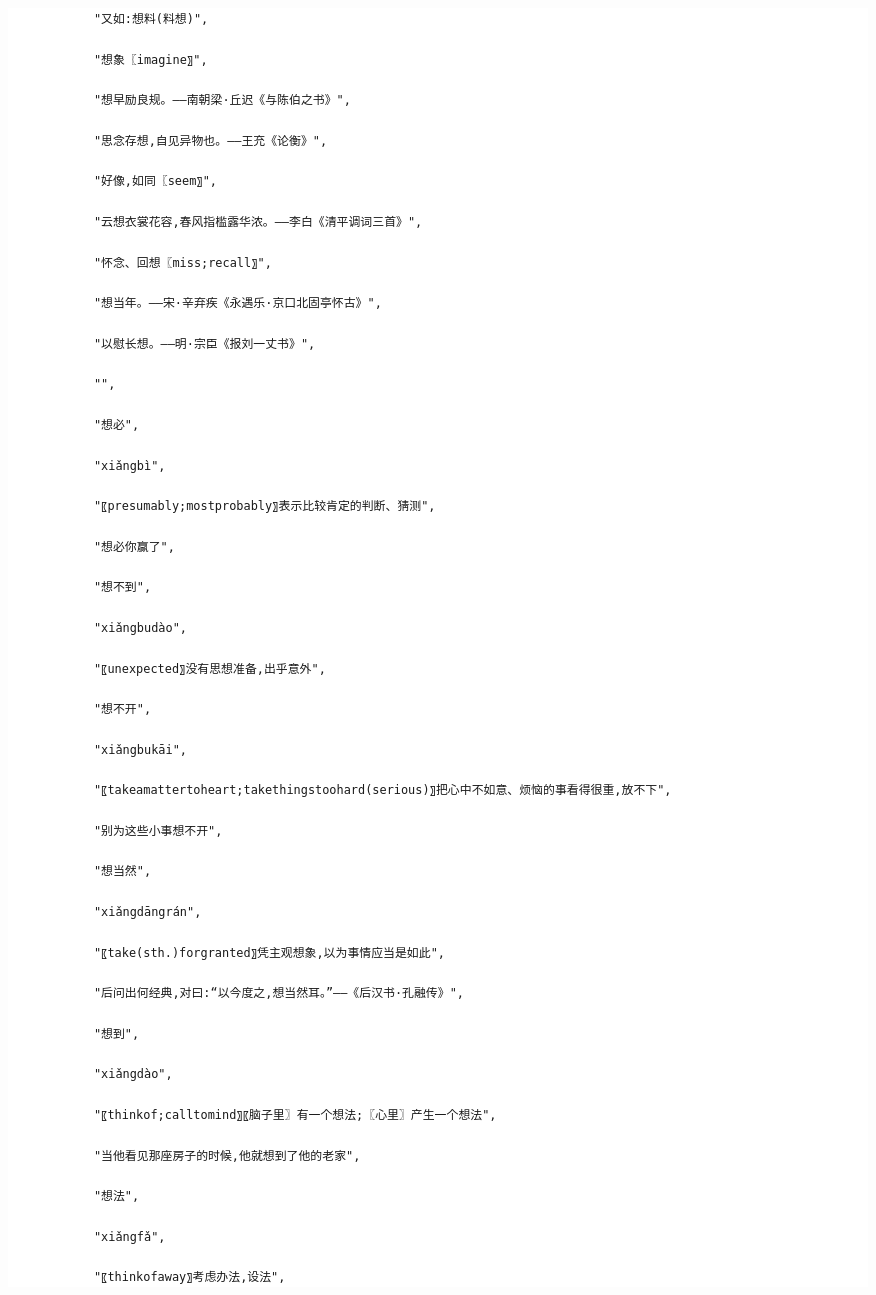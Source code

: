 ~~~
			"又如:想料(料想)",

			"想象〖imagine〗",

			"想早励良规。——南朝梁·丘迟《与陈伯之书》",

			"思念存想,自见异物也。——王充《论衡》",

			"好像,如同〖seem〗",

			"云想衣裳花容,春风指槛露华浓。——李白《清平调词三首》",

			"怀念、回想〖miss;recall〗",

			"想当年。——宋·辛弃疾《永遇乐·京口北固亭怀古》",

			"以慰长想。——明·宗臣《报刘一丈书》",

			"",

			"想必",

			"xiǎngbì",

			"〖presumably;mostprobably〗表示比较肯定的判断、猜测",

			"想必你赢了",

			"想不到",

			"xiǎngbudào",

			"〖unexpected〗没有思想准备,出乎意外",

			"想不开",

			"xiǎngbukāi",

			"〖takeamattertoheart;takethingstoohard(serious)〗把心中不如意、烦恼的事看得很重,放不下",

			"别为这些小事想不开",

			"想当然",

			"xiǎngdāngrán",

			"〖take(sth.)forgranted〗凭主观想象,以为事情应当是如此",

			"后问出何经典,对曰:“以今度之,想当然耳。”——《后汉书·孔融传》",

			"想到",

			"xiǎngdào",

			"〖thinkof;calltomind〗〖脑子里〗有一个想法;〖心里〗产生一个想法",

			"当他看见那座房子的时候,他就想到了他的老家",

			"想法",

			"xiǎngfǎ",

			"〖thinkofaway〗考虑办法,设法",
~~~